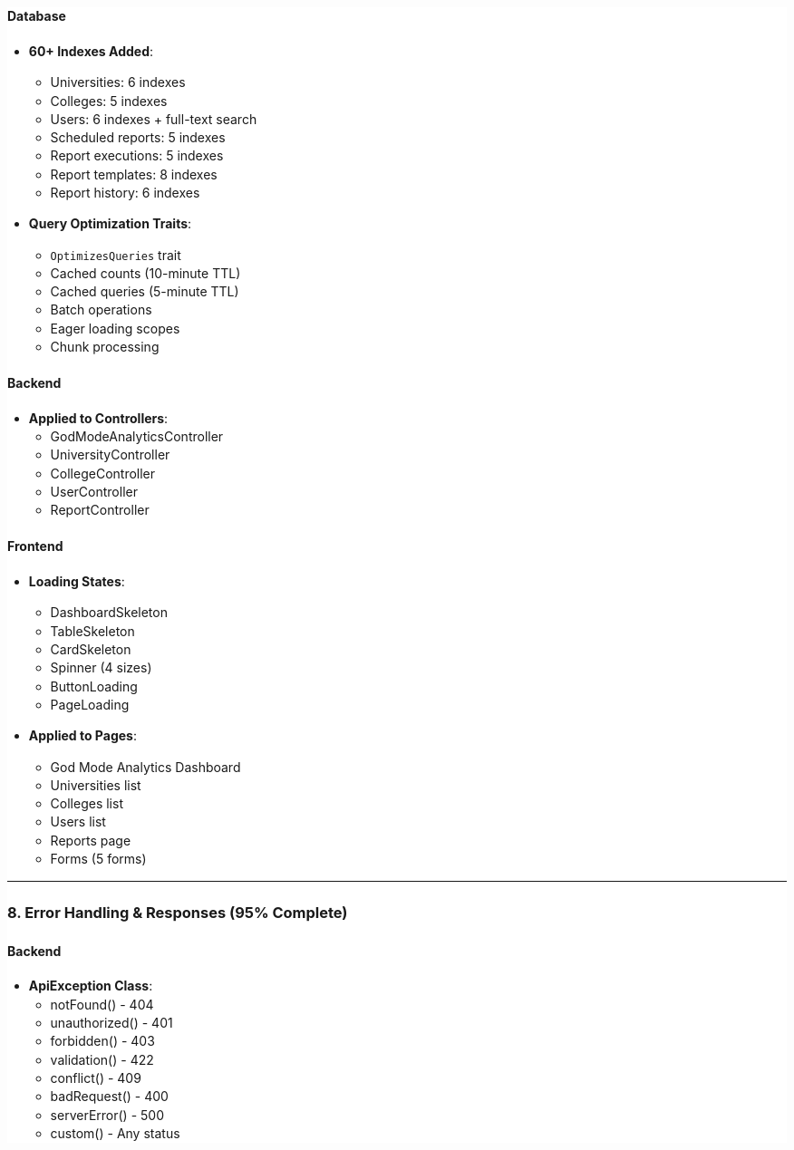 #### Database
- **60+ Indexes Added**:
  - Universities: 6 indexes
  - Colleges: 5 indexes
  - Users: 6 indexes + full-text search
  - Scheduled reports: 5 indexes
  - Report executions: 5 indexes
  - Report templates: 8 indexes
  - Report history: 6 indexes
  
- **Query Optimization Traits**:
  - `OptimizesQueries` trait
  - Cached counts (10-minute TTL)
  - Cached queries (5-minute TTL)
  - Batch operations
  - Eager loading scopes
  - Chunk processing

#### Backend
- **Applied to Controllers**:
  - GodModeAnalyticsController
  - UniversityController
  - CollegeController
  - UserController
  - ReportController

#### Frontend
- **Loading States**:
  - DashboardSkeleton
  - TableSkeleton
  - CardSkeleton
  - Spinner (4 sizes)
  - ButtonLoading
  - PageLoading
  
- **Applied to Pages**:
  - God Mode Analytics Dashboard
  - Universities list
  - Colleges list
  - Users list
  - Reports page
  - Forms (5 forms)

---

### **8. Error Handling & Responses (95% Complete)**

#### Backend
- **ApiException Class**:
  - notFound() - 404
  - unauthorized() - 401
  - forbidden() - 403
  - validation() - 422
  - conflict() - 409
  - badRequest() - 400
  - serverError() - 500
  - custom() - Any status
  